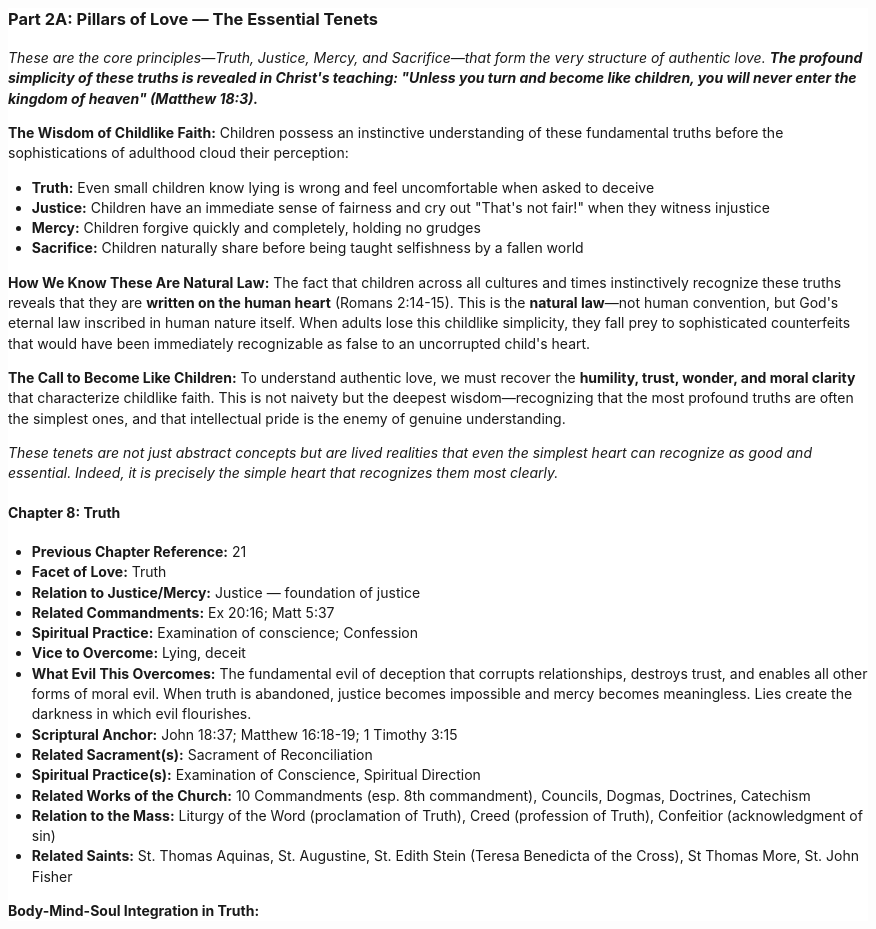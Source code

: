 ### Part 2A: Pillars of Love — The Essential Tenets

*These are the core principles—Truth, Justice, Mercy, and Sacrifice—that form the very structure of authentic love. **The profound simplicity of these truths is revealed in Christ's teaching: "Unless you turn and become like children, you will never enter the kingdom of heaven" (Matthew 18:3).***

**The Wisdom of Childlike Faith:**
Children possess an instinctive understanding of these fundamental truths before the sophistications of adulthood cloud their perception:
- **Truth:** Even small children know lying is wrong and feel uncomfortable when asked to deceive
- **Justice:** Children have an immediate sense of fairness and cry out "That's not fair!" when they witness injustice
- **Mercy:** Children forgive quickly and completely, holding no grudges
- **Sacrifice:** Children naturally share before being taught selfishness by a fallen world

**How We Know These Are Natural Law:**
The fact that children across all cultures and times instinctively recognize these truths reveals that they are **written on the human heart** (Romans 2:14-15). This is the **natural law**—not human convention, but God's eternal law inscribed in human nature itself. When adults lose this childlike simplicity, they fall prey to sophisticated counterfeits that would have been immediately recognizable as false to an uncorrupted child's heart.

**The Call to Become Like Children:**
To understand authentic love, we must recover the **humility, trust, wonder, and moral clarity** that characterize childlike faith. This is not naivety but the deepest wisdom—recognizing that the most profound truths are often the simplest ones, and that intellectual pride is the enemy of genuine understanding.

*These tenets are not just abstract concepts but are lived realities that even the simplest heart can recognize as good and essential. Indeed, it is precisely the simple heart that recognizes them most clearly.*

#### Chapter 8: Truth
- **Previous Chapter Reference:** 21
- **Facet of Love:** Truth
- **Relation to Justice/Mercy:** Justice — foundation of justice
- **Related Commandments:** Ex 20:16; Matt 5:37
- **Spiritual Practice:** Examination of conscience; Confession
- **Vice to Overcome:** Lying, deceit
- **What Evil This Overcomes:** The fundamental evil of deception that corrupts relationships, destroys trust, and enables all other forms of moral evil. When truth is abandoned, justice becomes impossible and mercy becomes meaningless. Lies create the darkness in which evil flourishes.
- **Scriptural Anchor:** John 18:37; Matthew 16:18-19; 1 Timothy 3:15
- **Related Sacrament(s):** Sacrament of Reconciliation
- **Spiritual Practice(s):** Examination of Conscience, Spiritual Direction
- **Related Works of the Church:** 10 Commandments (esp. 8th commandment), Councils, Dogmas, Doctrines, Catechism
- **Relation to the Mass:** Liturgy of the Word (proclamation of Truth), Creed (profession of Truth), Confeitior (acknowledgment of sin)
- **Related Saints:** St. Thomas Aquinas, St. Augustine, St. Edith Stein (Teresa Benedicta of the Cross), St Thomas More, St. John Fisher

**Body-Mind-Soul Integration in Truth:**
